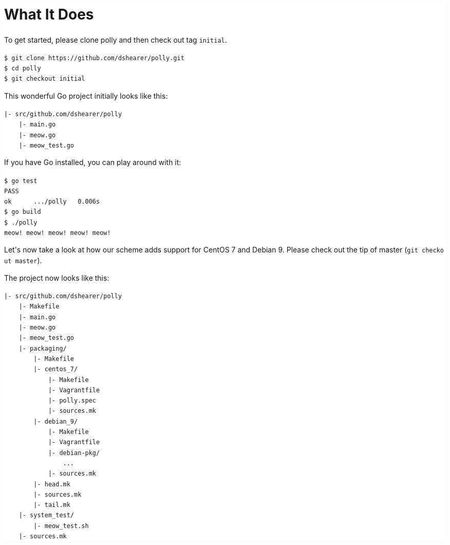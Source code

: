 # What It Does

To get started, please clone polly and then check out tag `initial`.

```bash
$ git clone https://github.com/dshearer/polly.git
$ cd polly
$ git checkout initial
```

This wonderful Go project initially looks like this:

```
|- src/github.com/dshearer/polly
    |- main.go
    |- meow.go
    |- meow_test.go
```

If you have Go installed, you can play around with it:

```shell
$ go test
PASS
ok  	.../polly	0.006s
$ go build
$ ./polly
meow! meow! meow! meow! meow!
```

Let's now take a look at how our scheme adds support for CentOS 7 and Debian 9.  Please check out the tip of master 
(`git checkout master`).

The project now looks like this:

```
|- src/github.com/dshearer/polly
    |- Makefile
    |- main.go
    |- meow.go
    |- meow_test.go
    |- packaging/
        |- Makefile
        |- centos_7/
            |- Makefile
            |- Vagrantfile
            |- polly.spec
            |- sources.mk
        |- debian_9/
            |- Makefile
            |- Vagrantfile
            |- debian-pkg/
                ...
            |- sources.mk
        |- head.mk
        |- sources.mk
        |- tail.mk
    |- system_test/
        |- meow_test.sh
    |- sources.mk
```
